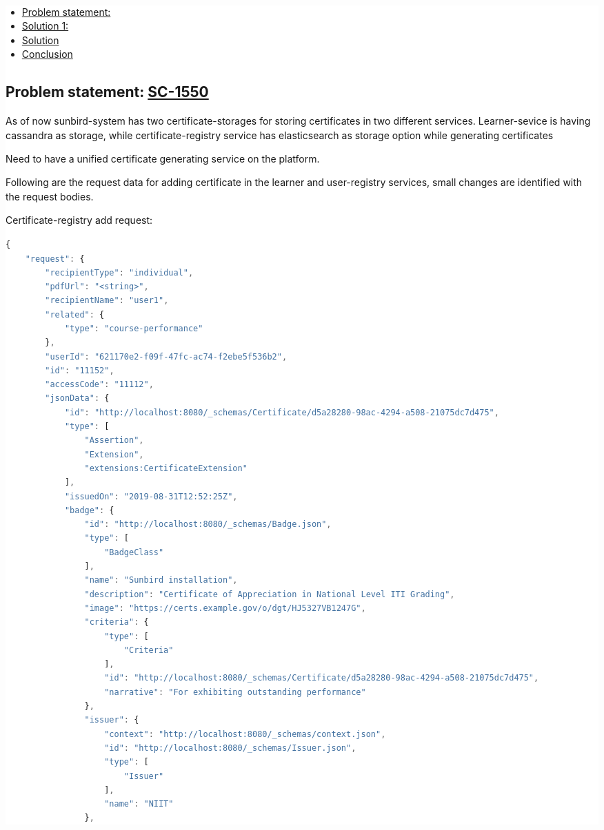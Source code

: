   * [Problem statement:](#problem-statement:)
  * [Solution 1:](#solution-1:)
  * [Solution](#solution)
  * [Conclusion](#conclusion)

## Problem statement: [SC-1550](https://project-sunbird.atlassian.net/browse/SC-1550)
As of now sunbird-system has two certificate-storages for storing certificates in two different services. Learner-sevice is having cassandra as storage, while certificate-registry service has elasticsearch as storage option while generating certificates

Need to have a unified certificate generating service on the platform.

Following are the request data for adding certificate in the learner and user-registry services, small changes are identified with the request bodies.



Certificate-registry add request:


```js
{
    "request": {
        "recipientType": "individual",
        "pdfUrl": "<string>",
        "recipientName": "user1",
        "related": {
            "type": "course-performance"
        },
        "userId": "621170e2-f09f-47fc-ac74-f2ebe5f536b2",
        "id": "11152",
        "accessCode": "11112",
        "jsonData": {
            "id": "http://localhost:8080/_schemas/Certificate/d5a28280-98ac-4294-a508-21075dc7d475",
            "type": [
                "Assertion",
                "Extension",
                "extensions:CertificateExtension"
            ],
            "issuedOn": "2019-08-31T12:52:25Z",
            "badge": {
                "id": "http://localhost:8080/_schemas/Badge.json",
                "type": [
                    "BadgeClass"
                ],
                "name": "Sunbird installation",
                "description": "Certificate of Appreciation in National Level ITI Grading",
                "image": "https://certs.example.gov/o/dgt/HJ5327VB1247G",
                "criteria": {
                    "type": [
                        "Criteria"
                    ],
                    "id": "http://localhost:8080/_schemas/Certificate/d5a28280-98ac-4294-a508-21075dc7d475",
                    "narrative": "For exhibiting outstanding performance"
                },
                "issuer": {
                    "context": "http://localhost:8080/_schemas/context.json",
                    "id": "http://localhost:8080/_schemas/Issuer.json",
                    "type": [
                        "Issuer"
                    ],
                    "name": "NIIT"
                },
```